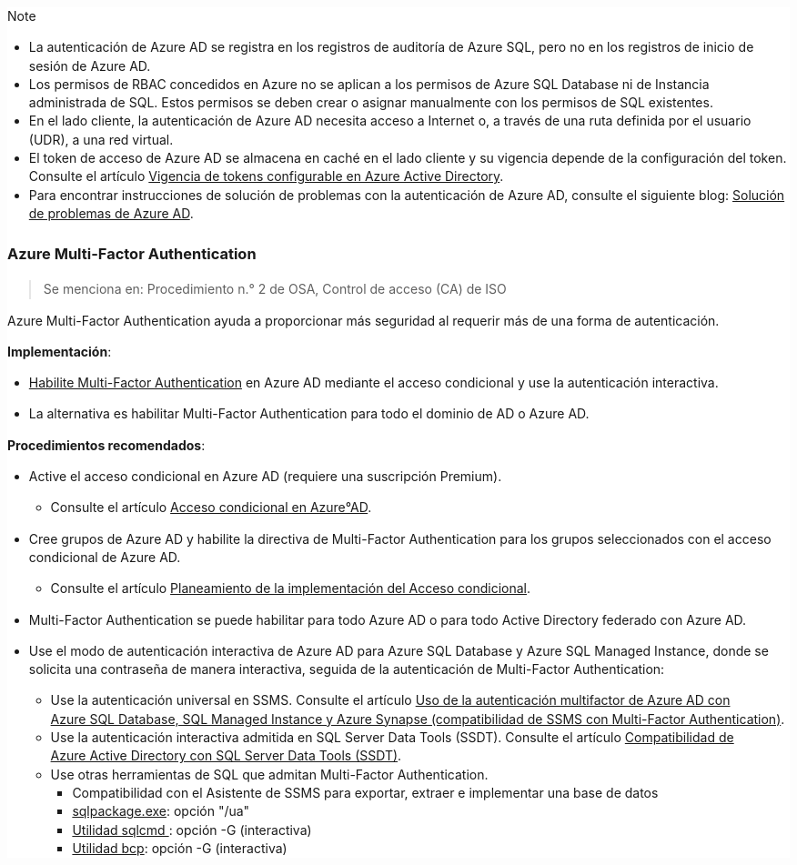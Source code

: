 > [!NOTE]
>
> - La autenticación de Azure AD se registra en los registros de auditoría de Azure SQL, pero no en los registros de inicio de sesión de Azure AD.
> - Los permisos de RBAC concedidos en Azure no se aplican a los permisos de Azure SQL Database ni de Instancia administrada de SQL. Estos permisos se deben crear o asignar manualmente con los permisos de SQL existentes.
> - En el lado cliente, la autenticación de Azure AD necesita acceso a Internet o, a través de una ruta definida por el usuario (UDR), a una red virtual.
> - El token de acceso de Azure AD se almacena en caché en el lado cliente y su vigencia depende de la configuración del token. Consulte el artículo [Vigencia de tokens configurable en Azure Active Directory](../../active-directory/develop/active-directory-configurable-token-lifetimes.md).
> - Para encontrar instrucciones de solución de problemas con la autenticación de Azure AD, consulte el siguiente blog: [Solución de problemas de Azure AD](https://techcommunity.microsoft.com/t5/azure-sql-database/troubleshooting-problems-related-to-azure-ad-authentication-with/ba-p/1062991).

### <a name="azure-multi-factor-authentication"></a>Azure Multi-Factor Authentication

> Se menciona en: Procedimiento n.° 2 de OSA, Control de acceso (CA) de ISO

Azure Multi-Factor Authentication ayuda a proporcionar más seguridad al requerir más de una forma de autenticación.

**Implementación**:

- [Habilite Multi-Factor Authentication](../../active-directory/authentication/concept-mfa-howitworks.md) en Azure AD mediante el acceso condicional y use la autenticación interactiva.

- La alternativa es habilitar Multi-Factor Authentication para todo el dominio de AD o Azure AD.

**Procedimientos recomendados**:

- Active el acceso condicional en Azure AD (requiere una suscripción Premium).
  - Consulte el artículo [Acceso condicional en Azure°AD](../../active-directory/conditional-access/overview.md).  

- Cree grupos de Azure AD y habilite la directiva de Multi-Factor Authentication para los grupos seleccionados con el acceso condicional de Azure AD.
  - Consulte el artículo [Planeamiento de la implementación del Acceso condicional](../../active-directory/conditional-access/plan-conditional-access.md).

- Multi-Factor Authentication se puede habilitar para todo Azure AD o para todo Active Directory federado con Azure AD.

- Use el modo de autenticación interactiva de Azure AD para Azure SQL Database y Azure SQL Managed Instance, donde se solicita una contraseña de manera interactiva, seguida de la autenticación de Multi-Factor Authentication:
  - Use la autenticación universal en SSMS. Consulte el artículo [Uso de la autenticación multifactor de Azure AD con Azure SQL Database, SQL Managed Instance y Azure Synapse (compatibilidad de SSMS con Multi-Factor Authentication)](authentication-mfa-ssms-overview.md).
  - Use la autenticación interactiva admitida en SQL Server Data Tools (SSDT). Consulte el artículo [Compatibilidad de Azure Active Directory con SQL Server Data Tools (SSDT)](https://docs.microsoft.com/sql/ssdt/azure-active-directory?view=azuresqldb-current).
  - Use otras herramientas de SQL que admitan Multi-Factor Authentication.
    - Compatibilidad con el Asistente de SSMS para exportar, extraer e implementar una base de datos  
    - [sqlpackage.exe](https://docs.microsoft.com/sql/tools/sqlpackage): opción "/ua"
    - [Utilidad sqlcmd ](https://docs.microsoft.com/sql/tools/sqlcmd-utility): opción -G (interactiva)
    - [Utilidad bcp](https://docs.microsoft.com/sql/tools/bcp-utility): opción -G (interactiva)

